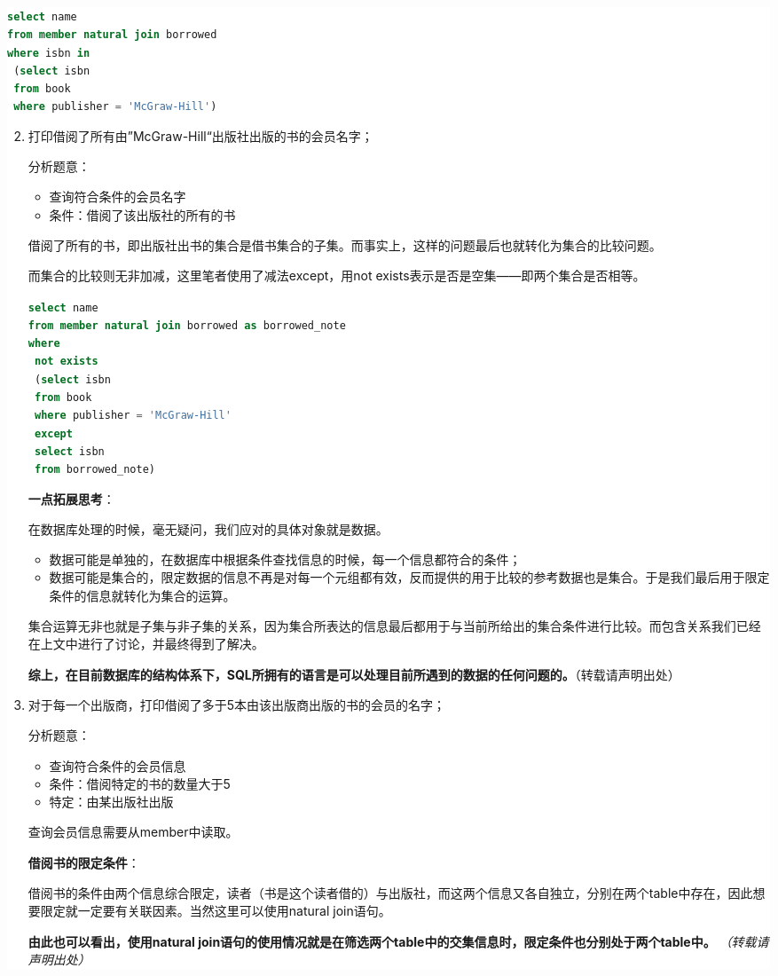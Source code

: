    ```sql
   select name
   from member natural join borrowed
   where isbn in
   	(select isbn
   	from book
   	where publisher = 'McGraw-Hill')
   ```

2. 打印借阅了所有由”McGraw-Hill“出版社出版的书的会员名字；

   分析题意：

   - 查询符合条件的会员名字
   - 条件：借阅了该出版社的所有的书

   借阅了所有的书，即出版社出书的集合是借书集合的子集。而事实上，这样的问题最后也就转化为集合的比较问题。

   而集合的比较则无非加减，这里笔者使用了减法except，用not exists表示是否是空集——即两个集合是否相等。

   ```sql
   select name
   from member natural join borrowed as borrowed_note
   where
   	not exists
   	(select isbn
   	from book
   	where publisher = 'McGraw-Hill'
   	except
   	select isbn
   	from borrowed_note)
   ```

   **一点拓展思考**：

   在数据库处理的时候，毫无疑问，我们应对的具体对象就是数据。

   - 数据可能是单独的，在数据库中根据条件查找信息的时候，每一个信息都符合的条件；
   - 数据可能是集合的，限定数据的信息不再是对每一个元组都有效，反而提供的用于比较的参考数据也是集合。于是我们最后用于限定条件的信息就转化为集合的运算。

   集合运算无非也就是子集与非子集的关系，因为集合所表达的信息最后都用于与当前所给出的集合条件进行比较。而包含关系我们已经在上文中进行了讨论，并最终得到了解决。

   **综上，在目前数据库的结构体系下，SQL所拥有的语言是可以处理目前所遇到的数据的任何问题的。**（转载请声明出处）

3. 对于每一个出版商，打印借阅了多于5本由该出版商出版的书的会员的名字；

   分析题意：

   - 查询符合条件的会员信息
   - 条件：借阅特定的书的数量大于5
   - 特定：由某出版社出版

   查询会员信息需要从member中读取。

   **借阅书的限定条件**：

   借阅书的条件由两个信息综合限定，读者（书是这个读者借的）与出版社，而这两个信息又各自独立，分别在两个table中存在，因此想要限定就一定要有关联因素。当然这里可以使用natural join语句。

   **由此也可以看出，使用natural join语句的使用情况就是在筛选两个table中的交集信息时，限定条件也分别处于两个table中。** *（转载请声明出处）*
